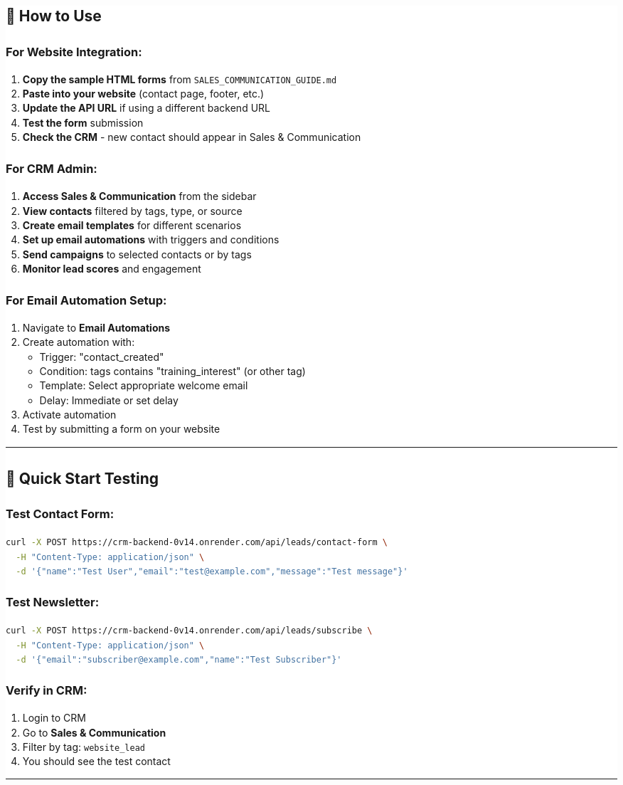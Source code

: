 
## 🔧 How to Use

### For Website Integration:

1. **Copy the sample HTML forms** from `SALES_COMMUNICATION_GUIDE.md`
2. **Paste into your website** (contact page, footer, etc.)
3. **Update the API URL** if using a different backend URL
4. **Test the form** submission
5. **Check the CRM** - new contact should appear in Sales & Communication

### For CRM Admin:

1. **Access Sales & Communication** from the sidebar
2. **View contacts** filtered by tags, type, or source
3. **Create email templates** for different scenarios
4. **Set up email automations** with triggers and conditions
5. **Send campaigns** to selected contacts or by tags
6. **Monitor lead scores** and engagement

### For Email Automation Setup:

1. Navigate to **Email Automations**
2. Create automation with:
   - Trigger: "contact_created"
   - Condition: tags contains "training_interest" (or other tag)
   - Template: Select appropriate welcome email
   - Delay: Immediate or set delay
3. Activate automation
4. Test by submitting a form on your website

---

## 🚀 Quick Start Testing

### Test Contact Form:
```bash
curl -X POST https://crm-backend-0v14.onrender.com/api/leads/contact-form \
  -H "Content-Type: application/json" \
  -d '{"name":"Test User","email":"test@example.com","message":"Test message"}'
```

### Test Newsletter:
```bash
curl -X POST https://crm-backend-0v14.onrender.com/api/leads/subscribe \
  -H "Content-Type: application/json" \
  -d '{"email":"subscriber@example.com","name":"Test Subscriber"}'
```

### Verify in CRM:
1. Login to CRM
2. Go to **Sales & Communication**
3. Filter by tag: `website_lead`
4. You should see the test contact

---